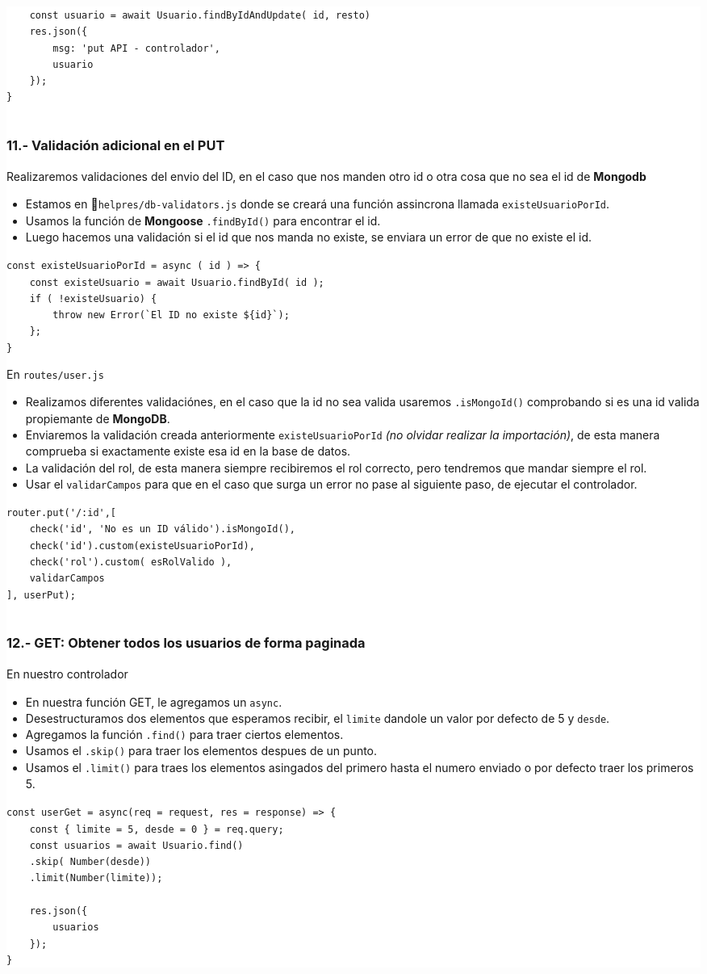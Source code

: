 ````
    const usuario = await Usuario.findByIdAndUpdate( id, resto)
    res.json({
        msg: 'put API - controlador',
        usuario
    });
}
````
#
### 11.- Validación adicional en el PUT
Realizaremos validaciones del envio del ID, en el caso que nos manden otro id o otra cosa que no sea el id de __Mongodb__
* Estamos en 📂`helpres/db-validators.js` donde se creará una función assincrona llamada `existeUsuarioPorId`.
* Usamos la función de __Mongoose__ `.findById()` para encontrar el id.
* Luego hacemos una validación si el id que nos manda no existe, se enviara un error de que no existe el id.
````
const existeUsuarioPorId = async ( id ) => {
    const existeUsuario = await Usuario.findById( id );
    if ( !existeUsuario) {
        throw new Error(`El ID no existe ${id}`);
    };
}
````
En `routes/user.js`
* Realizamos diferentes validaciónes, en el caso que la id no sea valida usaremos `.isMongoId()` comprobando si es una id valida propiemante de __MongoDB__.
* Enviaremos la validación creada anteriormente `existeUsuarioPorId` _(no olvidar realizar la importación)_, de esta manera comprueba si exactamente existe esa id en la base de datos.
* La validación del rol, de esta manera siempre recibiremos el rol correcto, pero tendremos que mandar siempre el rol.
* Usar el `validarCampos` para que en el caso que surga un error no pase al siguiente paso, de ejecutar el controlador.
````
router.put('/:id',[
    check('id', 'No es un ID válido').isMongoId(),
    check('id').custom(existeUsuarioPorId),
    check('rol').custom( esRolValido ),
    validarCampos
], userPut);
````
#
### 12.- GET: Obtener todos los usuarios de forma paginada
En nuestro controlador
* En nuestra función GET, le agregamos un `async`.
* Desestructuramos dos elementos que esperamos recibir, el `limite` dandole un valor por defecto de 5 y `desde`.
* Agregamos la función `.find()` para traer ciertos elementos.
* Usamos el `.skip()` para traer los elementos despues de un punto.
* Usamos el `.limit()` para traes los elementos asingados del primero hasta el numero enviado o por defecto traer los primeros 5.
````
const userGet = async(req = request, res = response) => {
    const { limite = 5, desde = 0 } = req.query;
    const usuarios = await Usuario.find()
    .skip( Number(desde))
    .limit(Number(limite)); 

    res.json({
        usuarios
    });
}
````